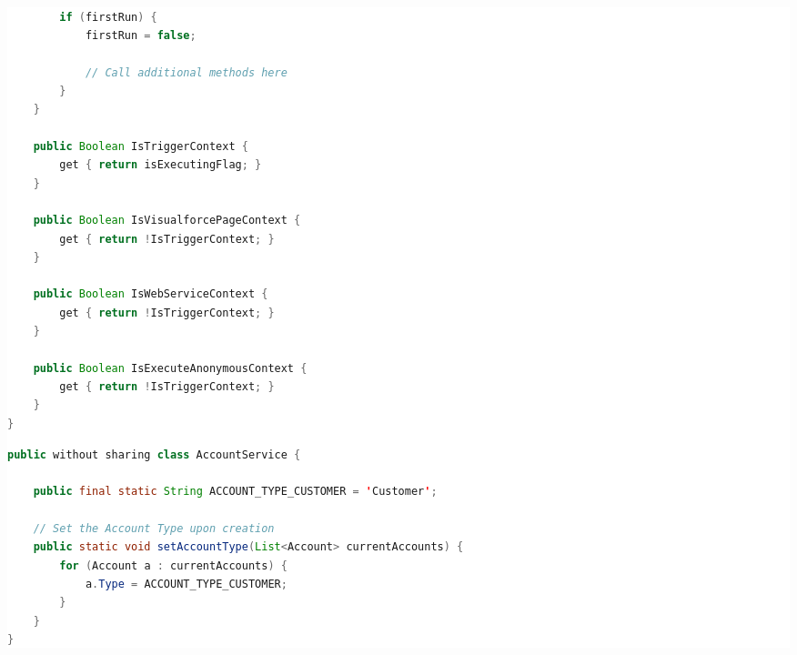 ```java
        if (firstRun) {
            firstRun = false;

            // Call additional methods here
        }
    }

    public Boolean IsTriggerContext {
        get { return isExecutingFlag; }
    }

    public Boolean IsVisualforcePageContext {
        get { return !IsTriggerContext; }
    }

    public Boolean IsWebServiceContext {
        get { return !IsTriggerContext; }
    }

    public Boolean IsExecuteAnonymousContext {
        get { return !IsTriggerContext; }
    }
} 

```

```java
public without sharing class AccountService {

    public final static String ACCOUNT_TYPE_CUSTOMER = 'Customer';

    // Set the Account Type upon creation
    public static void setAccountType(List<Account> currentAccounts) {
        for (Account a : currentAccounts) {
            a.Type = ACCOUNT_TYPE_CUSTOMER;
        }
    }
} 
```

